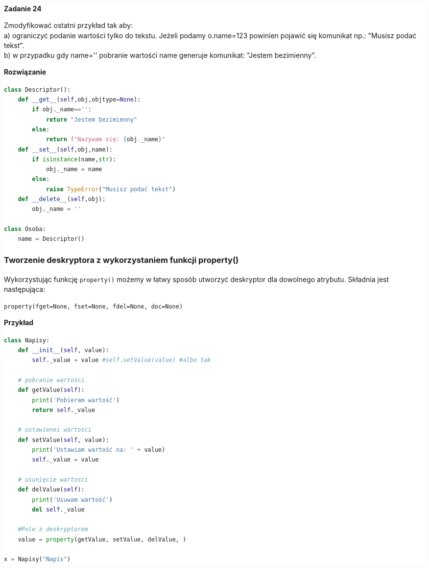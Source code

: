 **Zadanie 24**

Zmodyfikować ostatni przykład tak aby:<br>
a) ograniczyć podanie wartości tylko do tekstu. Jeżeli podamy o.name=123 powinien pojawić się komunikat np.: "Musisz podać tekst".<br>
b) w przypadku gdy name='' pobranie wartośći name generuje komunikat: "Jestem bezimienny".

**Rozwiązanie**
```python
class Descriptor():
    def __get__(self,obj,objtype=None):
        if obj._name=='':
            return "Jestem bezimienny"
        else:    
            return f"Nazywam się: {obj._name}"
    def __set__(self,obj,name):
        if isinstance(name,str):
            obj._name = name
        else:
            raise TypeError("Musisz podać tekst")    
    def __delete__(self,obj):
        obj._name = ''

class Osoba:
    name = Descriptor() 
```

### Tworzenie deskryptora z wykorzystaniem funkcji property()

Wykorzystując funkcję `property()` możemy w łatwy sposób utworzyć deskryptor dla dowolnego atrybutu. Składnia jest następująca:
```text
property(fget=None, fset=None, fdel=None, doc=None)
```

**Przykład**

```python
class Napisy: 
    def __init__(self, value): 
        self._value = value #self.setValue(value) #albo tak 
            
    # pobranie wartości 
    def getValue(self): 
        print('Pobieram wartość') 
        return self._value 
            
    # ustawienei wartości 
    def setValue(self, value): 
        print('Ustawiam wartość na: ' + value) 
        self._value = value 
            
    # usunięcie wartosci 
    def delValue(self): 
        print('Usuwam wartość') 
        del self._value 

    #Pole z deskryptorem    
    value = property(getValue, setValue, delValue, ) 

x = Napisy("Napis")
```
